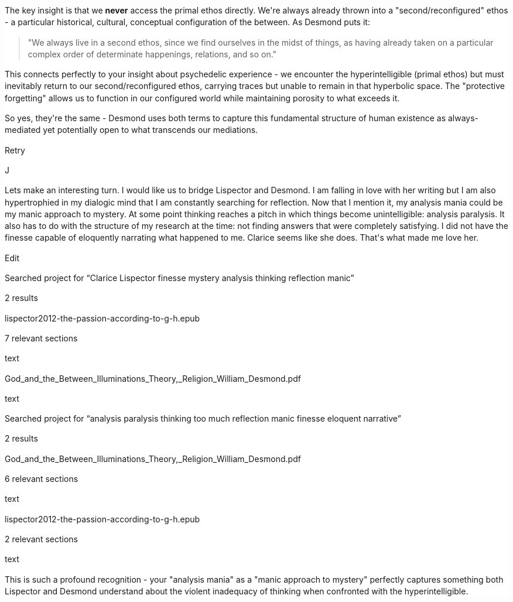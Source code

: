 The key insight is that we **never** access the primal ethos directly. We're always already thrown into a "second/reconfigured" ethos - a particular historical, cultural, conceptual configuration of the between. As Desmond puts it:

> "We always live in a second ethos, since we find ourselves in the midst of things, as having already taken on a particular complex order of determinate happenings, relations, and so on."

This connects perfectly to your insight about psychedelic experience - we encounter the hyperintelligible (primal ethos) but must inevitably return to our second/reconfigured ethos, carrying traces but unable to remain in that hyperbolic space. The "protective forgetting" allows us to function in our configured world while maintaining porosity to what exceeds it.

So yes, they're the same - Desmond uses both terms to capture this fundamental structure of human existence as always-mediated yet potentially open to what transcends our mediations.

Retry

J

Lets make an interesting turn. I would like us to bridge Lispector and Desmond. I am falling in love with her writing but I am also hypertrophied in my dialogic mind that I am constantly searching for reflection. Now that I mention it, my analysis mania could be my manic approach to mystery. At some point thinking reaches a pitch in which things become unintelligible: analysis paralysis. It also has to do with the structure of my research at the time: not finding answers that were completely satisfying. I did not have the finesse capable of eloquently narrating what happened to me. Clarice seems like she does. That's what made me love her.

Edit

Searched project for “Clarice Lispector finesse mystery analysis thinking reflection manic”

2 results

lispector2012-the-passion-according-to-g-h.epub

7 relevant sections

text

God_and_the_Between_Illuminations_Theory,_Religion_William_Desmond.pdf

text

Searched project for “analysis paralysis thinking too much reflection manic finesse eloquent narrative”

2 results

God_and_the_Between_Illuminations_Theory,_Religion_William_Desmond.pdf

6 relevant sections

text

lispector2012-the-passion-according-to-g-h.epub

2 relevant sections

text

This is such a profound recognition - your "analysis mania" as a "manic approach to mystery" perfectly captures something both Lispector and Desmond understand about the violent inadequacy of thinking when confronted with the hyperintelligible.
